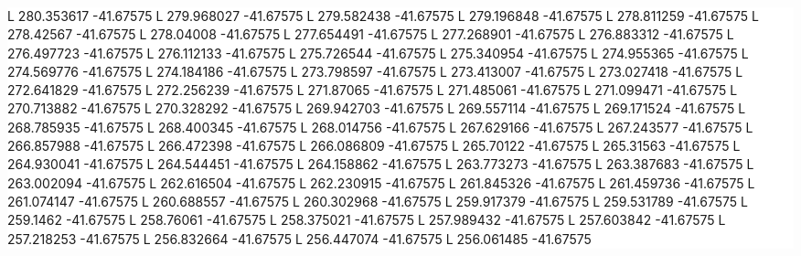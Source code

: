 L 280.353617 -41.67575 
L 279.968027 -41.67575 
L 279.582438 -41.67575 
L 279.196848 -41.67575 
L 278.811259 -41.67575 
L 278.42567 -41.67575 
L 278.04008 -41.67575 
L 277.654491 -41.67575 
L 277.268901 -41.67575 
L 276.883312 -41.67575 
L 276.497723 -41.67575 
L 276.112133 -41.67575 
L 275.726544 -41.67575 
L 275.340954 -41.67575 
L 274.955365 -41.67575 
L 274.569776 -41.67575 
L 274.184186 -41.67575 
L 273.798597 -41.67575 
L 273.413007 -41.67575 
L 273.027418 -41.67575 
L 272.641829 -41.67575 
L 272.256239 -41.67575 
L 271.87065 -41.67575 
L 271.485061 -41.67575 
L 271.099471 -41.67575 
L 270.713882 -41.67575 
L 270.328292 -41.67575 
L 269.942703 -41.67575 
L 269.557114 -41.67575 
L 269.171524 -41.67575 
L 268.785935 -41.67575 
L 268.400345 -41.67575 
L 268.014756 -41.67575 
L 267.629166 -41.67575 
L 267.243577 -41.67575 
L 266.857988 -41.67575 
L 266.472398 -41.67575 
L 266.086809 -41.67575 
L 265.70122 -41.67575 
L 265.31563 -41.67575 
L 264.930041 -41.67575 
L 264.544451 -41.67575 
L 264.158862 -41.67575 
L 263.773273 -41.67575 
L 263.387683 -41.67575 
L 263.002094 -41.67575 
L 262.616504 -41.67575 
L 262.230915 -41.67575 
L 261.845326 -41.67575 
L 261.459736 -41.67575 
L 261.074147 -41.67575 
L 260.688557 -41.67575 
L 260.302968 -41.67575 
L 259.917379 -41.67575 
L 259.531789 -41.67575 
L 259.1462 -41.67575 
L 258.76061 -41.67575 
L 258.375021 -41.67575 
L 257.989432 -41.67575 
L 257.603842 -41.67575 
L 257.218253 -41.67575 
L 256.832664 -41.67575 
L 256.447074 -41.67575 
L 256.061485 -41.67575 